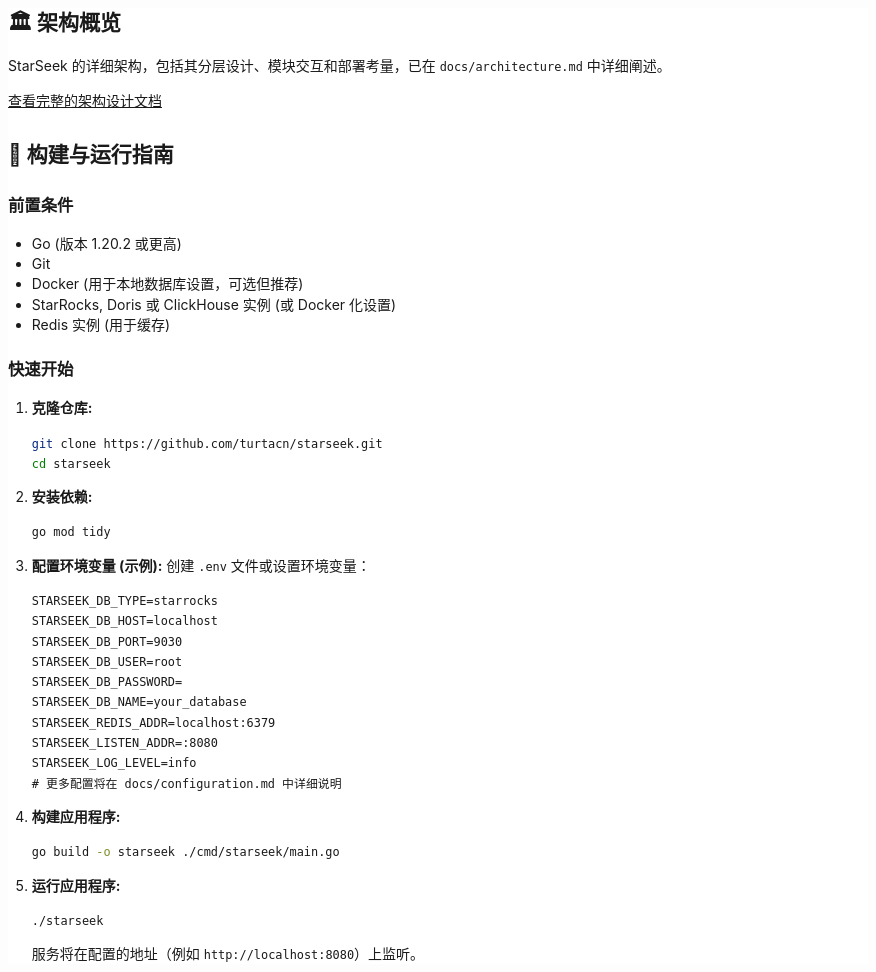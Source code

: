 ## 🏛️ 架构概览

StarSeek 的详细架构，包括其分层设计、模块交互和部署考量，已在 `docs/architecture.md` 中详细阐述。

[查看完整的架构设计文档](docs/architecture.md)

## 🚀 构建与运行指南

### 前置条件

*   Go (版本 1.20.2 或更高)
*   Git
*   Docker (用于本地数据库设置，可选但推荐)
*   StarRocks, Doris 或 ClickHouse 实例 (或 Docker 化设置)
*   Redis 实例 (用于缓存)

### 快速开始

1.  **克隆仓库:**
    ```bash
    git clone https://github.com/turtacn/starseek.git
    cd starseek
    ```

2.  **安装依赖:**
    ```bash
    go mod tidy
    ```

3.  **配置环境变量 (示例):**
    创建 `.env` 文件或设置环境变量：
    ```
    STARSEEK_DB_TYPE=starrocks
    STARSEEK_DB_HOST=localhost
    STARSEEK_DB_PORT=9030
    STARSEEK_DB_USER=root
    STARSEEK_DB_PASSWORD=
    STARSEEK_DB_NAME=your_database
    STARSEEK_REDIS_ADDR=localhost:6379
    STARSEEK_LISTEN_ADDR=:8080
    STARSEEK_LOG_LEVEL=info
    # 更多配置将在 docs/configuration.md 中详细说明
    ```

4.  **构建应用程序:**
    ```bash
    go build -o starseek ./cmd/starseek/main.go
    ```

5.  **运行应用程序:**
    ```bash
    ./starseek
    ```
    服务将在配置的地址（例如 `http://localhost:8080`）上监听。
